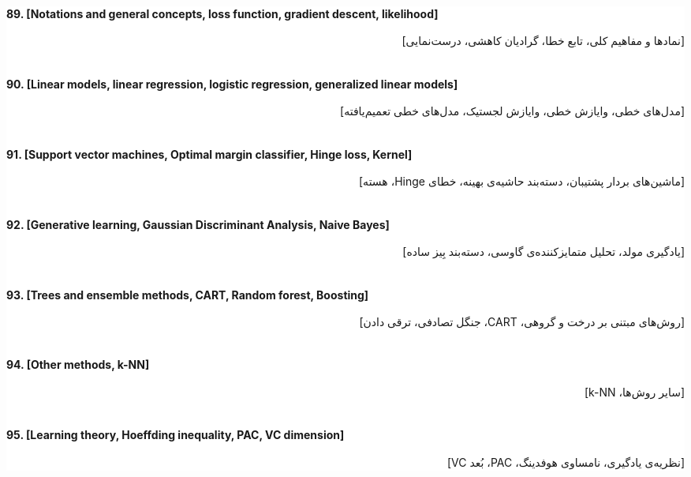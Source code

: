 **89. [Notations and general concepts, loss function, gradient descent, likelihood]**

<div dir="rtl">
[نماد‌ها و مفاهیم کلی، تابع  خطا، گرادیان کاهشی، درست‌نمایی]
</div>

<br>

**90. [Linear models, linear regression, logistic regression, generalized linear models]**

<div dir="rtl">
[مدل‌های خطی، وایازش خطی، وایازش لجستیک، مدل‌های خطی تعمیم‌یافته]
</div>

<br>

**91. [Support vector machines, Optimal margin classifier, Hinge loss, Kernel]**

<div dir="rtl">
[ماشین‌های بردار پشتیبان، دسته‌بند حاشیه‌ی بهینه، خطای Hinge، هسته]
</div>

<br>

**92. [Generative learning, Gaussian Discriminant Analysis, Naive Bayes]**

<div dir="rtl">
[یادگیری مولد، ‌تحلیل متمایزکننده‌ی گاوسی، دسته‌بند بِیز ساده]
</div>

<br>

**93. [Trees and ensemble methods, CART, Random forest, Boosting]**

<div dir="rtl">
[روش‌های مبتنی بر درخت و گروهی، CART، جنگل تصادفی، ترقی دادن]
</div>

<br>

**94. [Other methods, k-NN]**

<div dir="rtl">
[سایر روش‌ها، k-NN]
</div>

<br>

**95. [Learning theory, Hoeffding inequality, PAC, VC dimension]**

<div dir="rtl">
[نظریه‌ی یادگیری، نامساوی هوفدینگ، PAC، بُعد VC]
</div>
